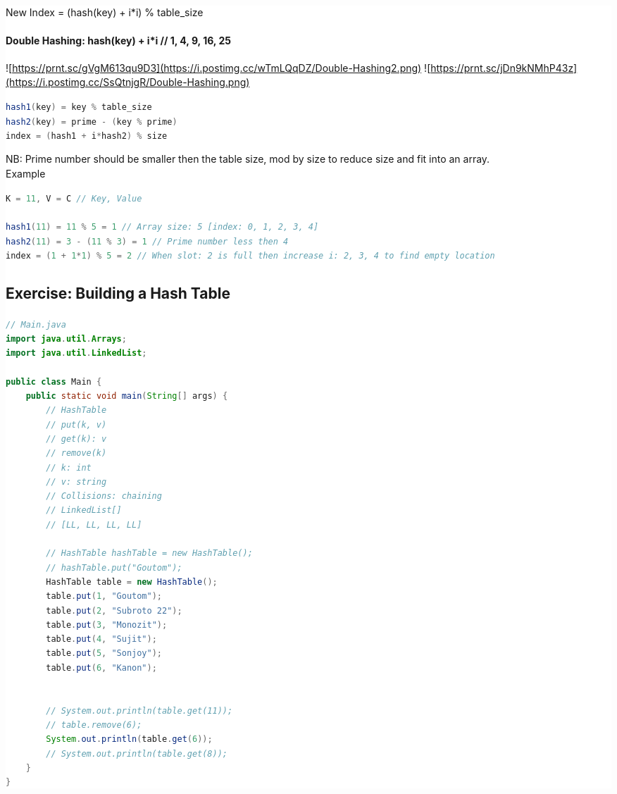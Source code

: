 New Index = (hash(key) + i\*i) % table_size

#### Double Hashing: hash(key) + i\*i // 1, 4, 9, 16, 25

![https://prnt.sc/gVgM613qu9D3](https://i.postimg.cc/wTmLQqDZ/Double-Hashing2.png)
![https://prnt.sc/jDn9kNMhP43z](https://i.postimg.cc/SsQtnjgR/Double-Hashing.png)

```java
hash1(key) = key % table_size
hash2(key) = prime - (key % prime)
index = (hash1 + i*hash2) % size
```

NB: Prime number should be smaller then the table size, mod by size to reduce size and fit into an array. <br >
Example

```java
K = 11, V = C // Key, Value

hash1(11) = 11 % 5 = 1 // Array size: 5 [index: 0, 1, 2, 3, 4]
hash2(11) = 3 - (11 % 3) = 1 // Prime number less then 4
index = (1 + 1*1) % 5 = 2 // When slot: 2 is full then increase i: 2, 3, 4 to find empty location
```

## Exercise: Building a Hash Table

```java
// Main.java
import java.util.Arrays;
import java.util.LinkedList;

public class Main {
    public static void main(String[] args) {
        // HashTable
        // put(k, v)
        // get(k): v
        // remove(k)
        // k: int
        // v: string
        // Collisions: chaining
        // LinkedList[]
        // [LL, LL, LL, LL]

        // HashTable hashTable = new HashTable();
        // hashTable.put("Goutom");
        HashTable table = new HashTable();
        table.put(1, "Goutom");
        table.put(2, "Subroto 22");
        table.put(3, "Monozit");
        table.put(4, "Sujit");
        table.put(5, "Sonjoy");
        table.put(6, "Kanon");


        // System.out.println(table.get(11));
        // table.remove(6);
        System.out.println(table.get(6));
        // System.out.println(table.get(8));
    }
}
```
